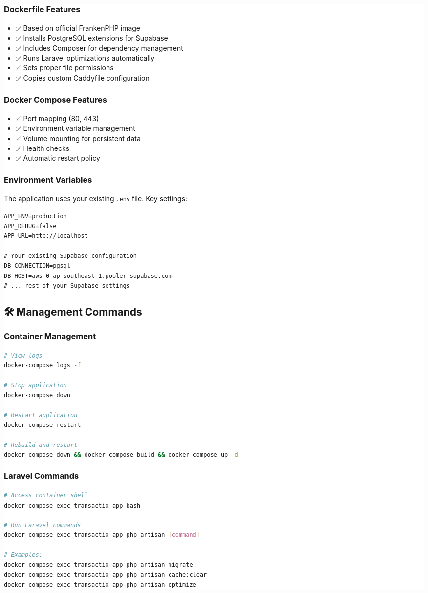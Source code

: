### Dockerfile Features
- ✅ Based on official FrankenPHP image
- ✅ Installs PostgreSQL extensions for Supabase
- ✅ Includes Composer for dependency management
- ✅ Runs Laravel optimizations automatically
- ✅ Sets proper file permissions
- ✅ Copies custom Caddyfile configuration

### Docker Compose Features
- ✅ Port mapping (80, 443)
- ✅ Environment variable management
- ✅ Volume mounting for persistent data
- ✅ Health checks
- ✅ Automatic restart policy

### Environment Variables
The application uses your existing `.env` file. Key settings:
```env
APP_ENV=production
APP_DEBUG=false
APP_URL=http://localhost

# Your existing Supabase configuration
DB_CONNECTION=pgsql
DB_HOST=aws-0-ap-southeast-1.pooler.supabase.com
# ... rest of your Supabase settings
```

## 🛠️ Management Commands

### Container Management
```bash
# View logs
docker-compose logs -f

# Stop application
docker-compose down

# Restart application
docker-compose restart

# Rebuild and restart
docker-compose down && docker-compose build && docker-compose up -d
```

### Laravel Commands
```bash
# Access container shell
docker-compose exec transactix-app bash

# Run Laravel commands
docker-compose exec transactix-app php artisan [command]

# Examples:
docker-compose exec transactix-app php artisan migrate
docker-compose exec transactix-app php artisan cache:clear
docker-compose exec transactix-app php artisan optimize
```
